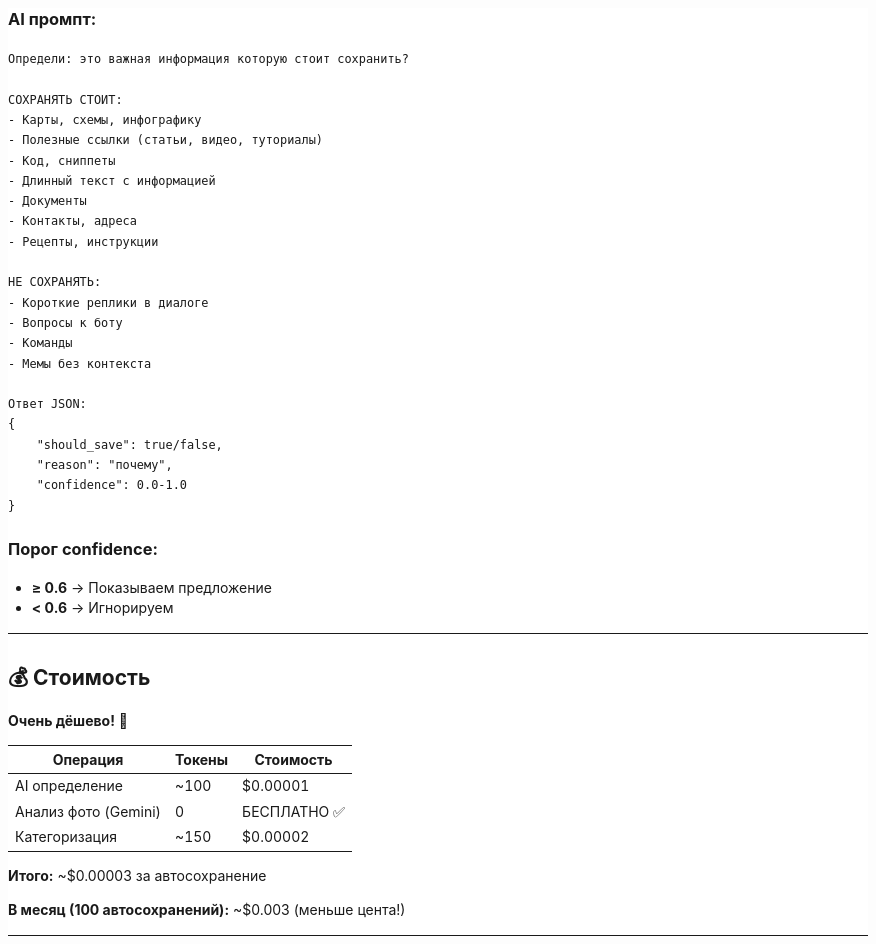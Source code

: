 ### AI промпт:

```
Определи: это важная информация которую стоит сохранить?

СОХРАНЯТЬ СТОИТ:
- Карты, схемы, инфографику
- Полезные ссылки (статьи, видео, туториалы)
- Код, сниппеты
- Длинный текст с информацией
- Документы
- Контакты, адреса
- Рецепты, инструкции

НЕ СОХРАНЯТЬ:
- Короткие реплики в диалоге
- Вопросы к боту
- Команды
- Мемы без контекста

Ответ JSON:
{
    "should_save": true/false,
    "reason": "почему",
    "confidence": 0.0-1.0
}
```

### Порог confidence:

- **≥ 0.6** → Показываем предложение
- **< 0.6** → Игнорируем

---

## 💰 Стоимость

**Очень дёшево!** 💸

| Операция | Токены | Стоимость |
|----------|--------|-----------|
| AI определение | ~100 | $0.00001 |
| Анализ фото (Gemini) | 0 | БЕСПЛАТНО ✅ |
| Категоризация | ~150 | $0.00002 |

**Итого:** ~$0.00003 за автосохранение

**В месяц (100 автосохранений):** ~$0.003 (меньше цента!)

---
